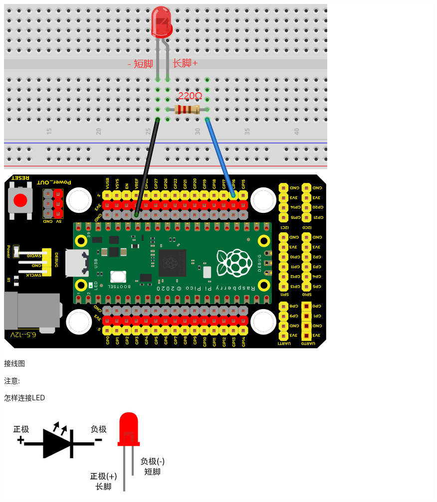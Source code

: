 ![](media/96800765a20d72653a8cd4a9ae12b636.png)

接线图

注意:

怎样连接LED

![](media/ce890a8f5f0aed0d9c33c34f57563d80.png)

